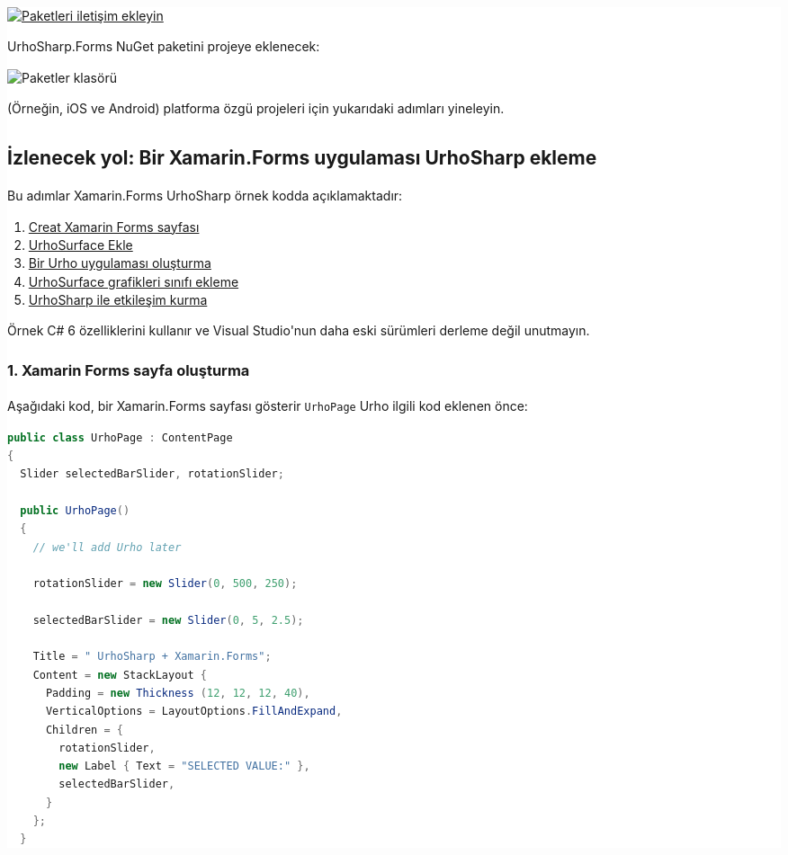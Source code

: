[![](urhosharp-images/add-package-sml.png "Paketleri iletişim ekleyin")](urhosharp-images/add-package.png#lightbox "paketleri iletişim ekleyin")

UrhoSharp.Forms NuGet paketini projeye eklenecek:

![](urhosharp-images/packages.png "Paketler klasörü")

(Örneğin, iOS ve Android) platforma özgü projeleri için yukarıdaki adımları yineleyin.

## <a name="walkthrough-adding-urhosharp-to-a-xamarinforms-app"></a>İzlenecek yol: Bir Xamarin.Forms uygulaması UrhoSharp ekleme

Bu adımlar Xamarin.Forms UrhoSharp örnek kodda açıklamaktadır:

1. [Creat Xamarin Forms sayfası](#1)
2. [UrhoSurface Ekle](#2)
3. [Bir Urho uygulaması oluşturma](#3)
4. [UrhoSurface grafikleri sınıfı ekleme](#4)
5. [UrhoSharp ile etkileşim kurma](#5)

Örnek C# 6 özelliklerini kullanır ve Visual Studio'nun daha eski sürümleri derleme değil unutmayın.

<a name="1"/>

### <a name="1-create-a-xamarin-forms-page"></a>1. Xamarin Forms sayfa oluşturma

Aşağıdaki kod, bir Xamarin.Forms sayfası gösterir `UrhoPage` Urho ilgili kod eklenen önce:

```csharp
public class UrhoPage : ContentPage
{
  Slider selectedBarSlider, rotationSlider;

  public UrhoPage()
  {
    // we'll add Urho later

    rotationSlider = new Slider(0, 500, 250);

    selectedBarSlider = new Slider(0, 5, 2.5);

    Title = " UrhoSharp + Xamarin.Forms";
    Content = new StackLayout {
      Padding = new Thickness (12, 12, 12, 40),
      VerticalOptions = LayoutOptions.FillAndExpand,
      Children = {
        rotationSlider,
        new Label { Text = "SELECTED VALUE:" },
        selectedBarSlider,
      }
    };
  }
```
